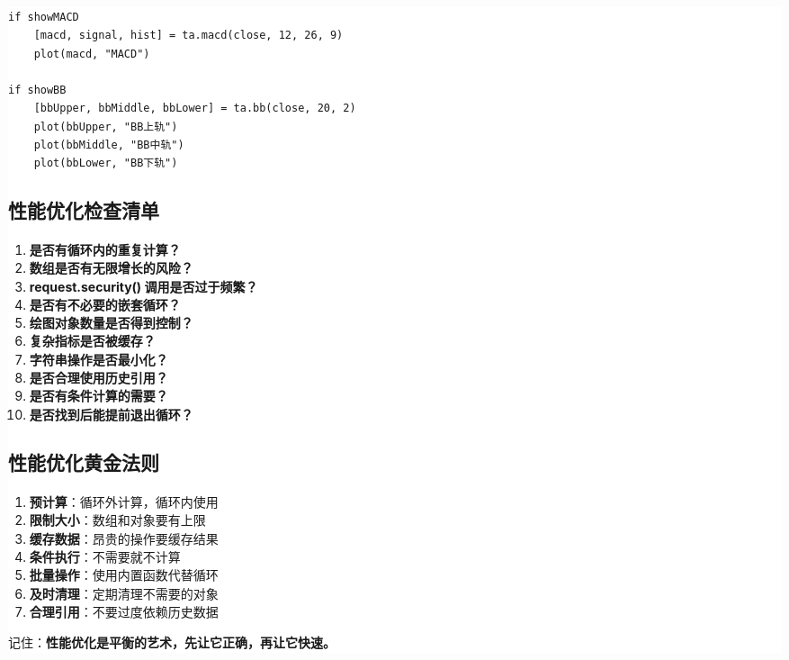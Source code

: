 ```pine
if showMACD
    [macd, signal, hist] = ta.macd(close, 12, 26, 9)
    plot(macd, "MACD")

if showBB
    [bbUpper, bbMiddle, bbLower] = ta.bb(close, 20, 2)
    plot(bbUpper, "BB上轨")
    plot(bbMiddle, "BB中轨")
    plot(bbLower, "BB下轨")
```

## 性能优化检查清单

1. **是否有循环内的重复计算？**
2. **数组是否有无限增长的风险？**
3. **request.security() 调用是否过于频繁？**
4. **是否有不必要的嵌套循环？**
5. **绘图对象数量是否得到控制？**
6. **复杂指标是否被缓存？**
7. **字符串操作是否最小化？**
8. **是否合理使用历史引用？**
9. **是否有条件计算的需要？**
10. **是否找到后能提前退出循环？**

## 性能优化黄金法则

1. **预计算**：循环外计算，循环内使用
2. **限制大小**：数组和对象要有上限
3. **缓存数据**：昂贵的操作要缓存结果
4. **条件执行**：不需要就不计算
5. **批量操作**：使用内置函数代替循环
6. **及时清理**：定期清理不需要的对象
7. **合理引用**：不要过度依赖历史数据

记住：**性能优化是平衡的艺术，先让它正确，再让它快速。**